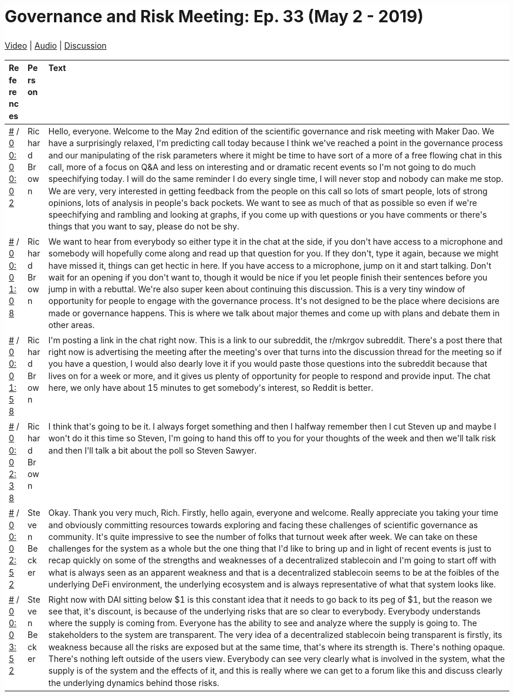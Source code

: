 # Governance and Risk Meeting: Ep. 33 \(May 2 - 2019\)

[Video](https://www.youtube.com/watch?v=HeGvlO_iKCI) \| [Audio](https://soundcloud.com/makerdao/ep-33-governance-and-risk-meeting?in=makerdao/sets/governance-and-risk) \| [Discussion](https://www.reddit.com/r/mkrgov/comments/bjwco9/meetingdiscussion_scientific_governance_and_risk/)

| References | Person | Text |
| :--- | :--- | :--- |
| [\#](governance-and-risk-meeting-ep.-33.md#000002) / [00:00:02](https://www.youtube.com/watch?v=HeGvlO_iKCI&t=00h00m02s) | Richard Brown | Hello, everyone. Welcome to the May 2nd edition of the scientific governance and risk meeting with Maker Dao. We have a surprisingly relaxed, I'm predicting call today because I think we've reached a point in the governance process and our manipulating of the risk parameters where it might be time to have sort of a more of a free flowing chat in this call, more of a focus on Q&A and less on interesting and or dramatic recent events so I'm not going to do much speechifying today. I will do the same reminder I do every single time, I will never stop and nobody can make me stop. We are very, very interested in getting feedback from the people on this call so lots of smart people, lots of strong opinions, lots of analysis in people's back pockets. We want to see as much of that as possible so even if we're speechifying and rambling and looking at graphs, if you come up with questions or you have comments or there's things that you want to say, please do not be shy. |
| [\#](governance-and-risk-meeting-ep.-33.md#000108) / [00:01:08](https://www.youtube.com/watch?v=HeGvlO_iKCI&t=00h01m08s) | Richard Brown | We want to hear from everybody so either type it in the chat at the side, if you don't have access to a microphone and somebody will hopefully come along and read up that question for you. If they don't, type it again, because we might have missed it, things can get hectic in here. If you have access to a microphone, jump on it and start talking. Don't wait for an opening if you don't want to, though it would be nice if you let people finish their sentences before you jump in with a rebuttal. We're also super keen about continuing this discussion. This is a very tiny window of opportunity for people to engage with the governance process. It's not designed to be the place where decisions are made or governance happens. This is where we talk about major themes and come up with plans and debate them in other areas. |
| [\#](governance-and-risk-meeting-ep.-33.md#000158) / [00:01:58](https://www.youtube.com/watch?v=HeGvlO_iKCI&t=00h01m58s) | Richard Brown | I'm posting a link in the chat right now. This is a link to our subreddit, the r/mkrgov subreddit. There's a post there that right now is advertising the meeting after the meeting's over that turns into the discussion thread for the meeting so if you have a question, I would also dearly love it if you would paste those questions into the subreddit because that lives on for a week or more, and it gives us plenty of opportunity for people to respond and provide input. The chat here, we only have about 15 minutes to get somebody's interest, so Reddit is better. |
| [\#](governance-and-risk-meeting-ep.-33.md#000238) / [00:02:38](https://www.youtube.com/watch?v=HeGvlO_iKCI&t=00h02m38s) | Richard Brown | I think that's going to be it. I always forget something and then I halfway remember then I cut Steven up and maybe I won't do it this time so Steven, I'm going to hand this off to you for your thoughts of the week and then we'll talk risk and then I'll talk a bit about the poll so Steven Sawyer. |
| [\#](governance-and-risk-meeting-ep.-33.md#000252) / [00:02:52](https://www.youtube.com/watch?v=HeGvlO_iKCI&t=00h02m52s) | Steven Becker | Okay. Thank you very much, Rich. Firstly, hello again, everyone and welcome. Really appreciate you taking your time and obviously committing resources towards exploring and facing these challenges of scientific governance as community. It's quite impressive to see the number of folks that turnout week after week. We can take on these challenges for the system as a whole but the one thing that I'd like to bring up and in light of recent events is just to recap quickly on some of the strengths and weaknesses of a decentralized stablecoin and I'm going to start off with what is always seen as an apparent weakness and that is a decentralized stablecoin seems to be at the foibles of the underlying DeFi environment, the underlying ecosystem and is always representative of what that system looks like. |
| [\#](governance-and-risk-meeting-ep.-33.md#000352) / [00:03:52](https://www.youtube.com/watch?v=HeGvlO_iKCI&t=00h03m52s) | Steven Becker | Right now with DAI sitting below $1 is this constant idea that it needs to go back to its peg of $1, but the reason we see that, it's discount, is because of the underlying risks that are so clear to everybody. Everybody understands where the supply is coming from. Everyone has the ability to see and analyze where the supply is going to. The stakeholders to the system are transparent. The very idea of a decentralized stablecoin being transparent is firstly, its weakness because all the risks are exposed but at the same time, that's where its strength is. There's nothing opaque. There's nothing left outside of the users view. Everybody can see very clearly what is involved in the system, what the supply is of the system and the effects of it, and this is really where we can get to a forum like this and discuss clearly the underlying dynamics behind those risks. |